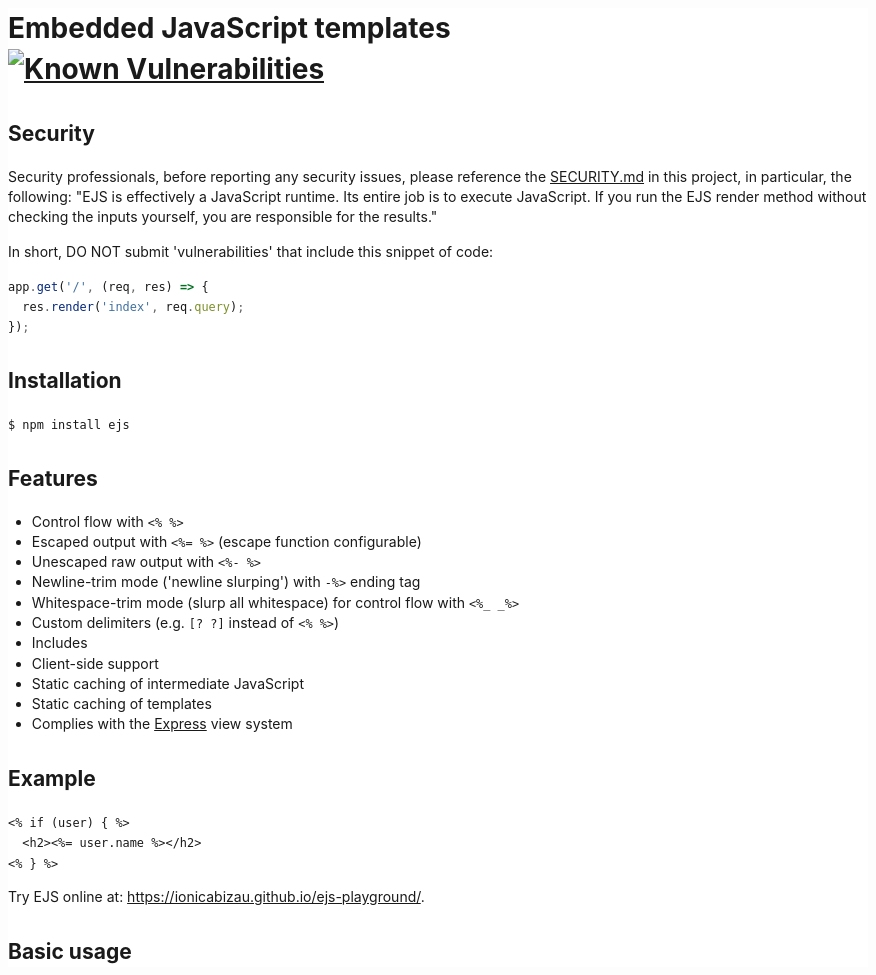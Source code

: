 Embedded JavaScript templates<br/>
[![Known Vulnerabilities](https://snyk.io/test/npm/ejs/badge.svg?style=flat)](https://snyk.io/test/npm/ejs)
=============================

## Security

Security professionals, before reporting any security issues, please reference the
<a href="https://github.com/mde/ejs/blob/Main/SECURITY.md">SECURITY.md</a>
in this project, in particular, the following: "EJS is effectively a JavaScript runtime.
Its entire job is to execute JavaScript. If you run the EJS render method without
checking the inputs yourself, you are responsible for the results."

In short, DO NOT submit 'vulnerabilities' that include this snippet of code:

```javascript
app.get('/', (req, res) => {
  res.render('index', req.query);
});
```

## Installation

```bash
$ npm install ejs
```

## Features

  * Control flow with `<% %>`
  * Escaped output with `<%= %>` (escape function configurable)
  * Unescaped raw output with `<%- %>`
  * Newline-trim mode ('newline slurping') with `-%>` ending tag
  * Whitespace-trim mode (slurp all whitespace) for control flow with `<%_ _%>`
  * Custom delimiters (e.g. `[? ?]` instead of `<% %>`)
  * Includes
  * Client-side support
  * Static caching of intermediate JavaScript
  * Static caching of templates
  * Complies with the [Express](http://expressjs.com) view system

## Example

```ejs
<% if (user) { %>
  <h2><%= user.name %></h2>
<% } %>
```

Try EJS online at: https://ionicabizau.github.io/ejs-playground/.

## Basic usage
